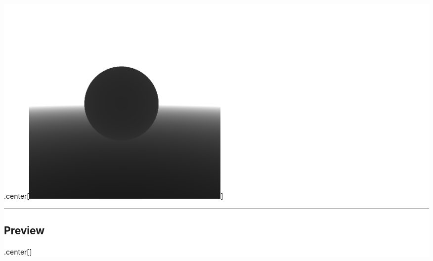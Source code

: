 .center[<img src="./img/preview_01.png" alt="preview_01" style="width:45%;">]

---
## Preview

.center[<video autoplay loop width="500"><source src="./img/preview_02.webm"type="video/webm"></video>]
